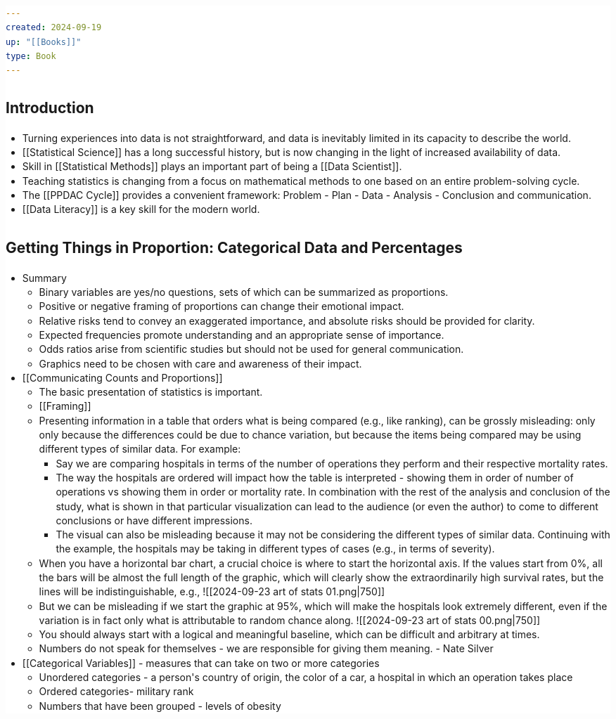 ```yaml
---
created: 2024-09-19
up: "[[Books]]"
type: Book
---
```


## Introduction
- Turning experiences into data is not straightforward, and data is inevitably limited in its capacity to describe the world. 
- [[Statistical Science]] has a long successful history, but is now changing in the light of increased availability of data. 
- Skill in [[Statistical Methods]] plays an important part of being a [[Data Scientist]]. 
- Teaching statistics is changing from a focus on mathematical methods to one based on an entire problem-solving cycle. 
- The [[PPDAC Cycle]] provides a convenient framework: Problem - Plan - Data - Analysis - Conclusion and communication.
- [[Data Literacy]] is a key skill for the modern world. 

## Getting Things in Proportion: Categorical Data and Percentages
- Summary
	- Binary variables are yes/no questions, sets of which can be summarized as proportions. 
	- Positive or negative framing of proportions can change their emotional impact. 
	- Relative risks tend to convey an exaggerated importance, and absolute risks should be provided for clarity. 
	- Expected frequencies promote understanding and an appropriate sense of importance.
	- Odds ratios arise from scientific studies but should not be used for general communication. 
	- Graphics need to be chosen with care and awareness of their impact. 
- [[Communicating Counts and Proportions]]
	- The basic presentation of statistics is important. 
	- [[Framing]]
	- Presenting information in a table that orders what is being compared (e.g., like ranking), can be grossly misleading: only only because the differences could be due to chance variation, but because the items being compared may be using different types of similar data. For example:
		- Say we are comparing hospitals in terms of the number of operations they perform and their respective mortality rates. 
		- The way the hospitals are ordered will impact how the table is interpreted - showing them in order of number of operations vs showing them in order or mortality rate. In combination with the rest of the analysis and conclusion of the study, what is shown in that particular visualization can lead to the audience (or even the author) to come to different conclusions or have different impressions. 
		- The visual can also be misleading because it may not be considering the different types of similar data. Continuing with the example, the hospitals may be taking in different types of cases (e.g., in terms of severity). 
	- When you have a horizontal bar chart, a crucial choice is where to start the horizontal axis. If the values start from 0%, all the bars will be almost the full length of the graphic, which will clearly show the extraordinarily high survival rates, but the lines will be indistinguishable, e.g., 
	  ![[2024-09-23 art of stats 01.png|750]]
	- But we can be misleading if we start the graphic at 95%, which will make the hospitals look extremely different, even if the variation is in fact only what is attributable to random chance along. 
	  ![[2024-09-23 art of stats 00.png|750]]
	- You should always start with a logical and meaningful baseline, which can be difficult and arbitrary at times. 
	- Numbers do not speak for themselves - we are responsible for giving them meaning. - Nate Silver
- [[Categorical Variables]] - measures that can take on two or more categories
	- Unordered categories - a person's country of origin, the color of a car, a hospital in which an operation takes place
	- Ordered categories- military rank
	- Numbers that have been grouped - levels of obesity